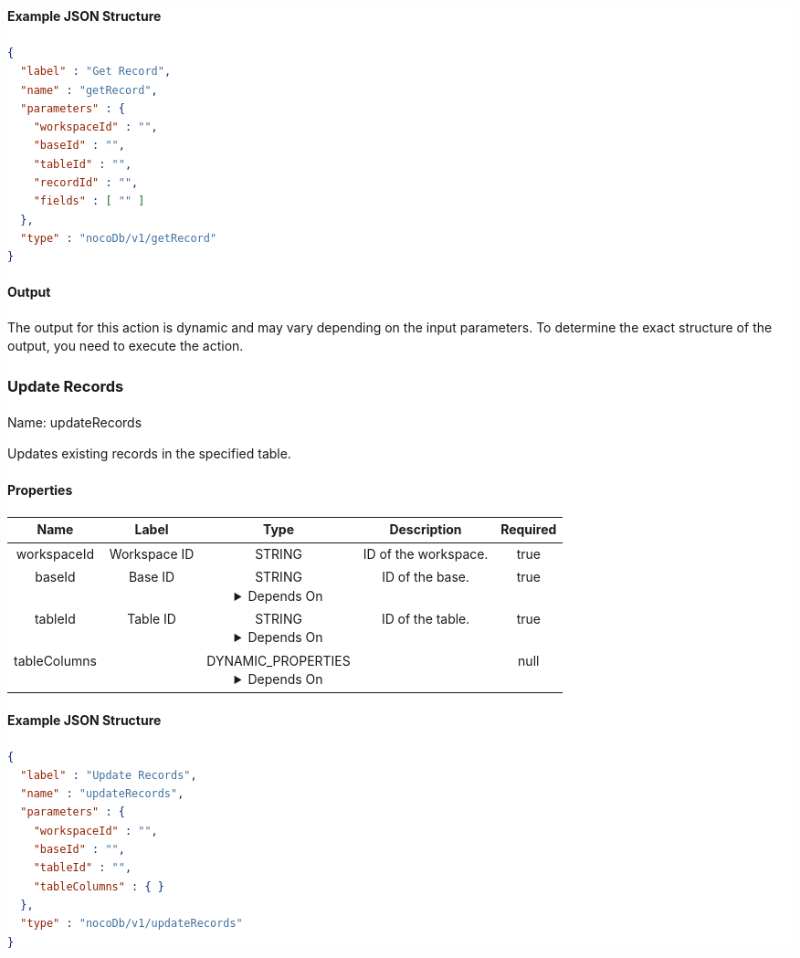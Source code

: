 #### Example JSON Structure
```json
{
  "label" : "Get Record",
  "name" : "getRecord",
  "parameters" : {
    "workspaceId" : "",
    "baseId" : "",
    "tableId" : "",
    "recordId" : "",
    "fields" : [ "" ]
  },
  "type" : "nocoDb/v1/getRecord"
}
```

#### Output

The output for this action is dynamic and may vary depending on the input parameters. To determine the exact structure of the output, you need to execute the action.




### Update Records
Name: updateRecords

Updates existing records in the specified table.

#### Properties

|      Name       |      Label     |     Type     |     Description     | Required |
|:---------------:|:--------------:|:------------:|:-------------------:|:--------:|
| workspaceId | Workspace ID | STRING | ID of the workspace. | true |
| baseId | Base ID | STRING <details><summary> Depends On </summary></details> | ID of the base. | true |
| tableId | Table ID | STRING <details><summary> Depends On </summary></details> | ID of the table. | true |
| tableColumns | | DYNAMIC_PROPERTIES <details><summary> Depends On </summary></details> |  | null |

#### Example JSON Structure
```json
{
  "label" : "Update Records",
  "name" : "updateRecords",
  "parameters" : {
    "workspaceId" : "",
    "baseId" : "",
    "tableId" : "",
    "tableColumns" : { }
  },
  "type" : "nocoDb/v1/updateRecords"
}
```
